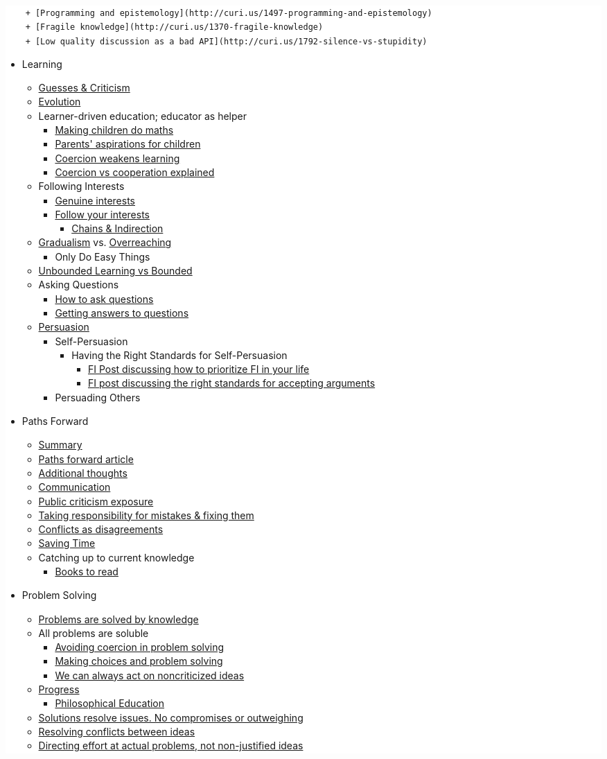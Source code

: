         + [Programming and epistemology](http://curi.us/1497-programming-and-epistemology)
        + [Fragile knowledge](http://curi.us/1370-fragile-knowledge)
        + [Low quality discussion as a bad API](http://curi.us/1792-silence-vs-stupidity)


+ Learning
  + [Guesses & Criticism](http://fallibleideas.com/knowledge-creation)
  + [Evolution](http://fallibleideas.com/evolution-and-knowledge)
  + Learner-driven education; educator as helper
    + [Making children do maths](http://www.takingchildrenseriously.com/but_if_we_dont_make_her_do_maths)
    + [Parents' aspirations for children](http://www.takingchildrenseriously.com/unschooling_and_academic_education_1_0)
    + [Coercion weakens learning](http://www.takingchildrenseriously.com/unschooling_and_academic_education_2)
    + [Coercion vs cooperation explained](http://www.takingchildrenseriously.com/unschooling_and_academic_education_3)
  + Following Interests
    + [Genuine interests](http://curi.us/1942-interests)
    + [Follow your interests](https://curi.us/1934-follow-your-interests)
      + [Chains & Indirection](https://curi.us/1932-indirection)
  + [Gradualism](http://fallibleideas.com/gradualism) vs. [Overreaching](http://fallibleideas.com/overreach)
      + Only Do Easy Things
  + [Unbounded Learning vs Bounded](http://curi.us/2033-lots-of-thoughts)
  + Asking Questions  
    + [How to ask questions](http://curi.us/1170-how-to-ask-questions)
    + [Getting answers to questions](http://curi.us/1944-questions)
  + [Persuasion](http://curi.us/1781-actually-changing-your-mind)
      + Self-Persuasion
        + Having the Right Standards for Self-Persuasion
          + [FI Post discussing how to prioritize FI in your life](https://groups.yahoo.com/neo/groups/fallible-ideas/conversations/messages/23335)
          + [FI post discussing the right standards for accepting arguments](https://groups.yahoo.com/neo/groups/fallible-ideas/conversations/messages/23907)
      + Persuading Others


+ Paths Forward
  + [Summary](http://curi.us/1761-paths-forward-summary)
  + [Paths forward article](http://fallibleideas.com/paths-forward)
  + [Additional thoughts](http://curi.us/1629-paths-forward-additional-thoughts)
  + [Communication](http://fallibleideas.com/paths-forward#discussion)
  + [Public criticism exposure](http://fallibleideas.com/paths-forward#good-answers)
  + [Taking responsibility for mistakes & fixing them](http://fallibleideas.com/paths-forward#good-answers)
  + [Conflicts as disagreements](http://fallibleideas.com/paths-forward#helping-others)
  + [Saving Time](http://fallibleideas.com/paths-forward#saving-time)
  + Catching up to current knowledge
    + [Books to read](http://fallibleideas.com/books)


+ Problem Solving
  + [Problems are solved by knowledge](http://fallibleideas.com/knowledge)
  + All problems are soluble
    + [Avoiding coercion in problem solving](http://fallibleideas.com/avoiding-coercion)
    + [Making choices and problem solving](http://curi.us/1252-xii)
    + [We can always act on noncriticized ideas](http://curi.us/1588-we-can-always-act-on-noncriticized-ideas)
  + [Progress](http://curi.us/601-optimism)
    + [Philosophical Education](https://curi.us/2029-the-worlds-biggest-problems)
  + [Solutions resolve issues. No compromises or outweighing](http://curi.us/1917-rejecting-gradations-of-certainty)
  + [Resolving conflicts between ideas](http://curi.us/1583-conflict-criticism-learning-reason)
  + [Directing effort at actual problems, not non-justified ideas](http://curi.us/1541-how-to-create-knowledge)